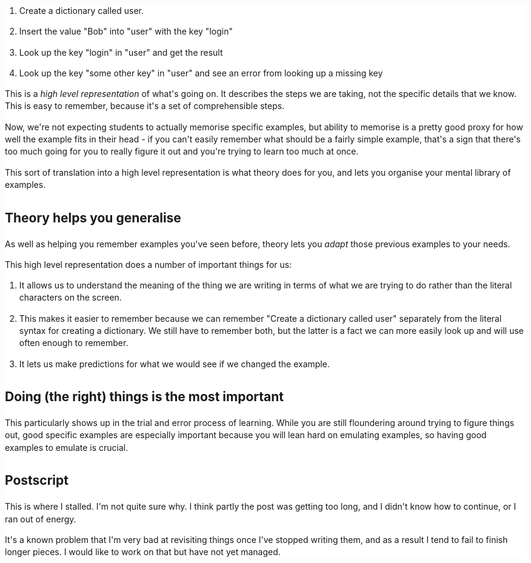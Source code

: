 1.  Create a dictionary called user.

2.  Insert the value "Bob" into "user" with the key "login"

3.  Look up the key "login" in "user" and get the result

4.  Look up the key "some other key" in "user" and see an error from
    looking up a missing key

This is a *high level representation* of what's going on. It describes
the steps we are taking, not the specific details that we know. This is
easy to remember, because it's a set of comprehensible steps.

Now, we're not expecting students to actually memorise specific
examples, but ability to memorise is a pretty good proxy for how well
the example fits in their head - if you can't easily remember what
should be a fairly simple example, that's a sign that there's too much
going for you to really figure it out and you're trying to learn too
much at once.

This sort of translation into a high level representation is what theory
does for you, and lets you organise your mental library of examples.

## Theory helps you generalise

As well as helping you remember examples you've seen before, theory lets
you *adapt* those previous examples to your needs.

This high level representation does a number of important things for us:

1.  It allows us to understand the meaning of the thing we are writing
    in terms of what we are trying to do rather than the literal
    characters on the screen.

2.  This makes it easier to remember because we can remember "Create a
    dictionary called user" separately from the literal syntax for
    creating a dictionary. We still have to remember both, but the
    latter is a fact we can more easily look up and will use often
    enough to remember.

3.  It lets us make predictions for what we would see if we changed the
    example.

## Doing (the right) things is the most important

This particularly shows up in the trial and error process of learning.
While you are still floundering around trying to figure things out, good
specific examples are especially important because you will lean hard
on emulating examples, so having good examples to emulate is crucial.

## Postscript

This is where I stalled. I'm not quite sure why. I think partly the
post was getting too long, and I didn't know how to continue, or
I ran out of energy.

It's a known problem that I'm very bad at revisiting things once
I've stopped writing them, and as a result I tend to fail to
finish longer pieces. I would like to work on that but have not
yet managed.
